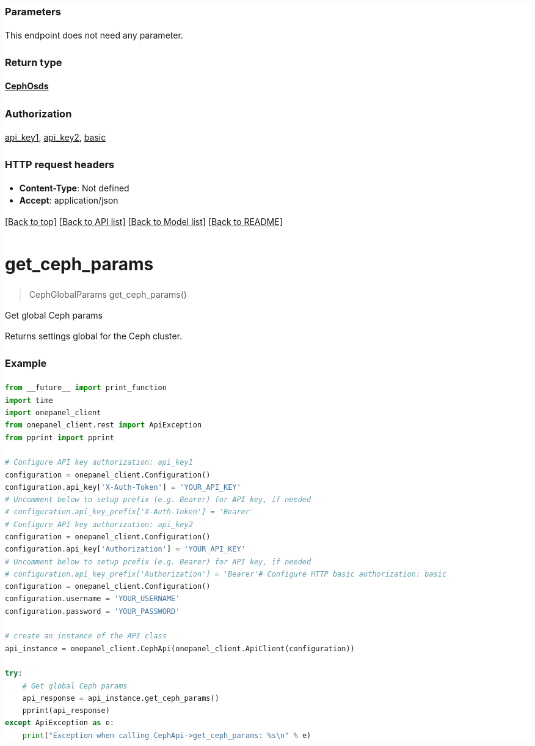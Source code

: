 ### Parameters
This endpoint does not need any parameter.

### Return type

[**CephOsds**](CephOsds.md)

### Authorization

[api_key1](../README.md#api_key1), [api_key2](../README.md#api_key2), [basic](../README.md#basic)

### HTTP request headers

 - **Content-Type**: Not defined
 - **Accept**: application/json

[[Back to top]](#) [[Back to API list]](../README.md#documentation-for-api-endpoints) [[Back to Model list]](../README.md#documentation-for-models) [[Back to README]](../README.md)

# **get_ceph_params**
> CephGlobalParams get_ceph_params()

Get global Ceph params

Returns settings global for the Ceph cluster.

### Example
```python
from __future__ import print_function
import time
import onepanel_client
from onepanel_client.rest import ApiException
from pprint import pprint

# Configure API key authorization: api_key1
configuration = onepanel_client.Configuration()
configuration.api_key['X-Auth-Token'] = 'YOUR_API_KEY'
# Uncomment below to setup prefix (e.g. Bearer) for API key, if needed
# configuration.api_key_prefix['X-Auth-Token'] = 'Bearer'
# Configure API key authorization: api_key2
configuration = onepanel_client.Configuration()
configuration.api_key['Authorization'] = 'YOUR_API_KEY'
# Uncomment below to setup prefix (e.g. Bearer) for API key, if needed
# configuration.api_key_prefix['Authorization'] = 'Bearer'# Configure HTTP basic authorization: basic
configuration = onepanel_client.Configuration()
configuration.username = 'YOUR_USERNAME'
configuration.password = 'YOUR_PASSWORD'

# create an instance of the API class
api_instance = onepanel_client.CephApi(onepanel_client.ApiClient(configuration))

try:
    # Get global Ceph params
    api_response = api_instance.get_ceph_params()
    pprint(api_response)
except ApiException as e:
    print("Exception when calling CephApi->get_ceph_params: %s\n" % e)
```
